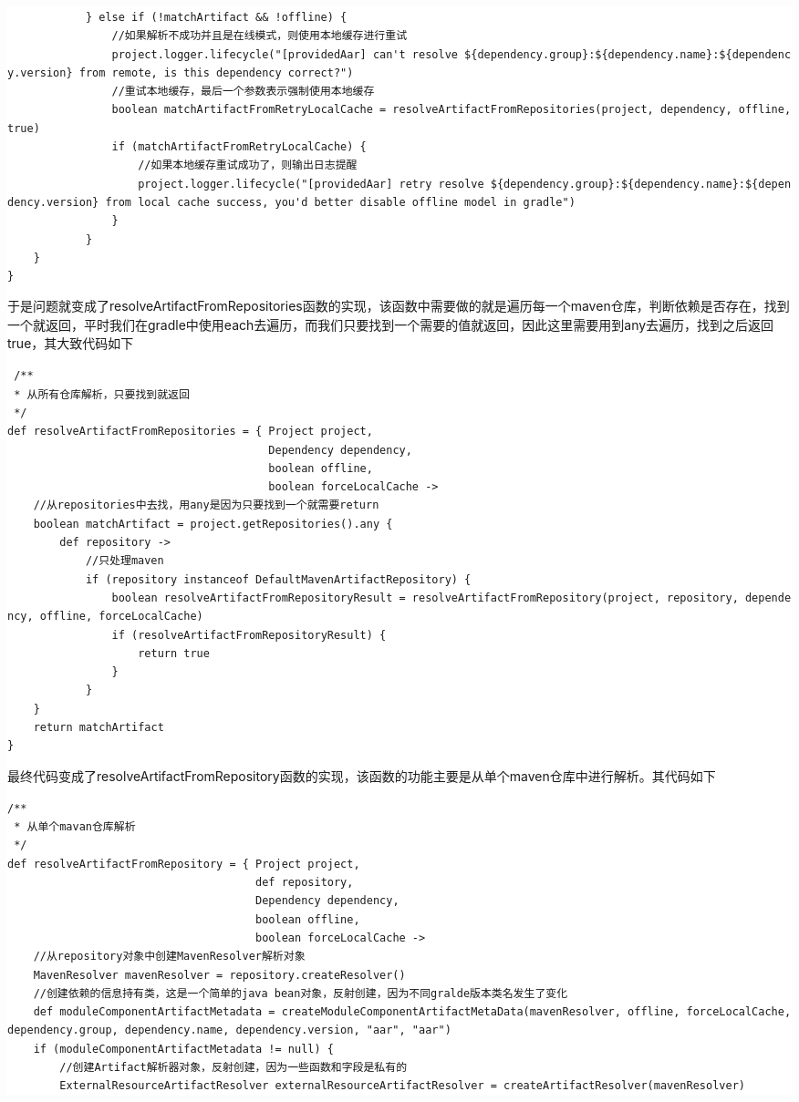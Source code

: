 ```
            } else if (!matchArtifact && !offline) {
                //如果解析不成功并且是在线模式，则使用本地缓存进行重试
                project.logger.lifecycle("[providedAar] can't resolve ${dependency.group}:${dependency.name}:${dependency.version} from remote, is this dependency correct?")
                //重试本地缓存，最后一个参数表示强制使用本地缓存
                boolean matchArtifactFromRetryLocalCache = resolveArtifactFromRepositories(project, dependency, offline, true)
                if (matchArtifactFromRetryLocalCache) {
                    //如果本地缓存重试成功了，则输出日志提醒
                    project.logger.lifecycle("[providedAar] retry resolve ${dependency.group}:${dependency.name}:${dependency.version} from local cache success, you'd better disable offline model in gradle")
                }
            }
    }
}
```

于是问题就变成了resolveArtifactFromRepositories函数的实现，该函数中需要做的就是遍历每一个maven仓库，判断依赖是否存在，找到一个就返回，平时我们在gradle中使用each去遍历，而我们只要找到一个需要的值就返回，因此这里需要用到any去遍历，找到之后返回true，其大致代码如下

```
 /**
 * 从所有仓库解析，只要找到就返回
 */
def resolveArtifactFromRepositories = { Project project,
                                        Dependency dependency,
                                        boolean offline,
                                        boolean forceLocalCache ->
    //从repositories中去找，用any是因为只要找到一个就需要return
    boolean matchArtifact = project.getRepositories().any {
        def repository ->
            //只处理maven
            if (repository instanceof DefaultMavenArtifactRepository) {
                boolean resolveArtifactFromRepositoryResult = resolveArtifactFromRepository(project, repository, dependency, offline, forceLocalCache)
                if (resolveArtifactFromRepositoryResult) {
                    return true
                }
            }
    }
    return matchArtifact
}
```

最终代码变成了resolveArtifactFromRepository函数的实现，该函数的功能主要是从单个maven仓库中进行解析。其代码如下

```
/**
 * 从单个mavan仓库解析
 */
def resolveArtifactFromRepository = { Project project,
                                      def repository,
                                      Dependency dependency,
                                      boolean offline,
                                      boolean forceLocalCache ->
    //从repository对象中创建MavenResolver解析对象
    MavenResolver mavenResolver = repository.createResolver()
    //创建依赖的信息持有类，这是一个简单的java bean对象，反射创建，因为不同gralde版本类名发生了变化
    def moduleComponentArtifactMetadata = createModuleComponentArtifactMetaData(mavenResolver, offline, forceLocalCache, dependency.group, dependency.name, dependency.version, "aar", "aar")
    if (moduleComponentArtifactMetadata != null) {
        //创建Artifact解析器对象，反射创建，因为一些函数和字段是私有的
        ExternalResourceArtifactResolver externalResourceArtifactResolver = createArtifactResolver(mavenResolver)
```